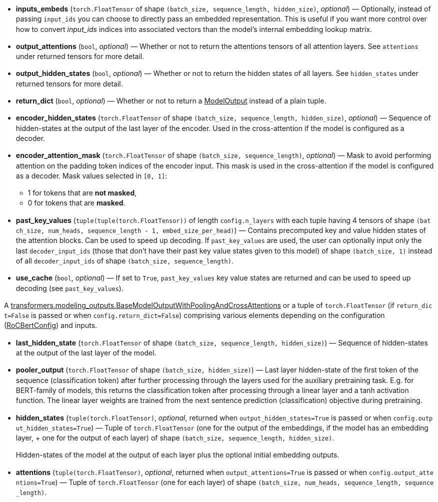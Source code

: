 -   **inputs\_embeds** (`torch.FloatTensor` of shape `(batch_size, sequence_length, hidden_size)`, _optional_) — Optionally, instead of passing `input_ids` you can choose to directly pass an embedded representation. This is useful if you want more control over how to convert _input\_ids_ indices into associated vectors than the model’s internal embedding lookup matrix.
-   **output\_attentions** (`bool`, _optional_) — Whether or not to return the attentions tensors of all attention layers. See `attentions` under returned tensors for more detail.
-   **output\_hidden\_states** (`bool`, _optional_) — Whether or not to return the hidden states of all layers. See `hidden_states` under returned tensors for more detail.
-   **return\_dict** (`bool`, _optional_) — Whether or not to return a [ModelOutput](/docs/transformers/v4.34.0/en/main_classes/output#transformers.utils.ModelOutput) instead of a plain tuple.
-   **encoder\_hidden\_states** (`torch.FloatTensor` of shape `(batch_size, sequence_length, hidden_size)`, _optional_) — Sequence of hidden-states at the output of the last layer of the encoder. Used in the cross-attention if the model is configured as a decoder.
-   **encoder\_attention\_mask** (`torch.FloatTensor` of shape `(batch_size, sequence_length)`, _optional_) — Mask to avoid performing attention on the padding token indices of the encoder input. This mask is used in the cross-attention if the model is configured as a decoder. Mask values selected in `[0, 1]`:
    
    -   1 for tokens that are **not masked**,
    -   0 for tokens that are **masked**.
    
-   **past\_key\_values** (`tuple(tuple(torch.FloatTensor))` of length `config.n_layers` with each tuple having 4 tensors of shape `(batch_size, num_heads, sequence_length - 1, embed_size_per_head)`) — Contains precomputed key and value hidden states of the attention blocks. Can be used to speed up decoding. If `past_key_values` are used, the user can optionally input only the last `decoder_input_ids` (those that don’t have their past key value states given to this model) of shape `(batch_size, 1)` instead of all `decoder_input_ids` of shape `(batch_size, sequence_length)`.
-   **use\_cache** (`bool`, _optional_) — If set to `True`, `past_key_values` key value states are returned and can be used to speed up decoding (see `past_key_values`).

A [transformers.modeling\_outputs.BaseModelOutputWithPoolingAndCrossAttentions](/docs/transformers/v4.34.0/en/main_classes/output#transformers.modeling_outputs.BaseModelOutputWithPoolingAndCrossAttentions) or a tuple of `torch.FloatTensor` (if `return_dict=False` is passed or when `config.return_dict=False`) comprising various elements depending on the configuration ([RoCBertConfig](/docs/transformers/v4.34.0/en/model_doc/roc_bert#transformers.RoCBertConfig)) and inputs.

-   **last\_hidden\_state** (`torch.FloatTensor` of shape `(batch_size, sequence_length, hidden_size)`) — Sequence of hidden-states at the output of the last layer of the model.
    
-   **pooler\_output** (`torch.FloatTensor` of shape `(batch_size, hidden_size)`) — Last layer hidden-state of the first token of the sequence (classification token) after further processing through the layers used for the auxiliary pretraining task. E.g. for BERT-family of models, this returns the classification token after processing through a linear layer and a tanh activation function. The linear layer weights are trained from the next sentence prediction (classification) objective during pretraining.
    
-   **hidden\_states** (`tuple(torch.FloatTensor)`, _optional_, returned when `output_hidden_states=True` is passed or when `config.output_hidden_states=True`) — Tuple of `torch.FloatTensor` (one for the output of the embeddings, if the model has an embedding layer, + one for the output of each layer) of shape `(batch_size, sequence_length, hidden_size)`.
    
    Hidden-states of the model at the output of each layer plus the optional initial embedding outputs.
    
-   **attentions** (`tuple(torch.FloatTensor)`, _optional_, returned when `output_attentions=True` is passed or when `config.output_attentions=True`) — Tuple of `torch.FloatTensor` (one for each layer) of shape `(batch_size, num_heads, sequence_length, sequence_length)`.
    